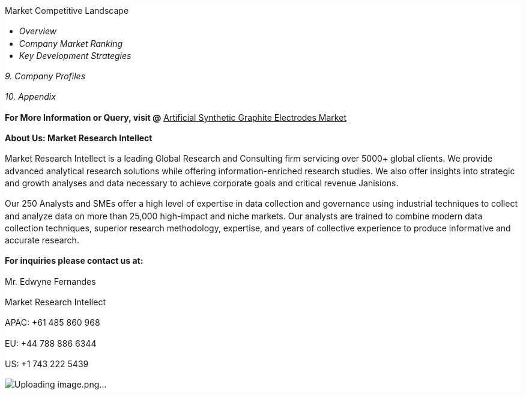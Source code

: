 Market Competitive Landscape</span></em></p><ul><li><em><span class="">Overview</span></em></li><li><em><span class="">Company Market Ranking</span></em></li><li><em><span class="">Key Development Strategies</span></em></li></ul><p><em><span class="font-[700]">9. Company Profiles</span></em></p><p><em><span class="font-[700]">10. Appendix</span></em></p><p><span class="font-[700]"><strong>For More Information or Query, visit&nbsp;@</strong>&nbsp;</span><span class="font-[700]"><a href="https://www.marketresearchintellect.com/product/global-artificial-synthetic-graphite-electrodes-market/?utm_source=Linkedin&utm_medium=858" target="_blank" data-tracking-control-name="article-ssr-frontend-pulse_little-text-block" data-tracking-will-navigate="" data-test-link="">Artificial Synthetic Graphite Electrodes Market</a></span></p><p><strong><span class="font-[700]">About Us: Market Research Intellect</span></strong></p><p><span class="">Market Research Intellect is a leading Global Research and Consulting firm servicing over 5000+ global clients. We provide advanced analytical research solutions while offering information-enriched research studies.&nbsp;</span>We also offer insights into strategic and growth analyses and data necessary to achieve corporate goals and critical revenue Janisions.</p><p><span class="">Our 250 Analysts and SMEs offer a high level of expertise in data collection and governance using industrial techniques to collect and analyze data on more than 25,000 high-impact and niche markets. Our analysts are trained to combine modern data collection techniques, superior research methodology, expertise, and years of collective experience to produce informative and accurate research.</span></p><p><strong>For inquiries please contact us at:</strong></p><p>Mr. Edwyne Fernandes</p><p>Market Research Intellect</p><p>APAC: +61 485 860 968</p><p>EU: +44 788 886 6344</p><p>US: +1 743 222 5439</p>
![Uploading image.png…]()
